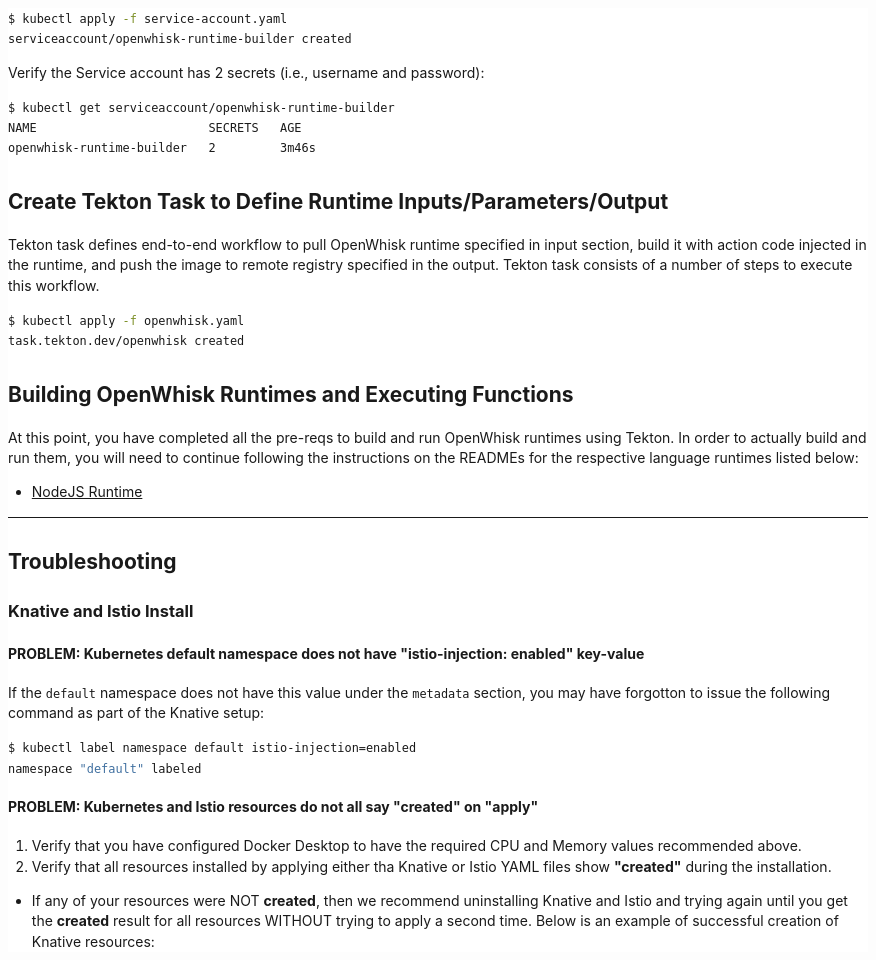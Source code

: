 ```bash
$ kubectl apply -f service-account.yaml
serviceaccount/openwhisk-runtime-builder created
```

Verify the Service account has 2 secrets (i.e., username and password):

```
$ kubectl get serviceaccount/openwhisk-runtime-builder
NAME                        SECRETS   AGE
openwhisk-runtime-builder   2         3m46s
```

## Create Tekton Task to Define Runtime Inputs/Parameters/Output

Tekton task defines end-to-end workflow to pull OpenWhisk runtime specified in input section, build it with action code injected in the runtime, and push the image to remote registry specified in the output. Tekton task consists of a number of steps to execute this workflow.

```bash
$ kubectl apply -f openwhisk.yaml
task.tekton.dev/openwhisk created
```

## Building OpenWhisk Runtimes and Executing Functions

At this point, you have completed all the pre-reqs to build and run OpenWhisk runtimes using Tekton. In order to actually build and run them, you will need to continue following the instructions on the READMEs for the respective language runtimes listed below:
- [NodeJS Runtime](./runtimes/javascript/#OpenWhisk-NodeJS-Runtime-for-Knative)

---

## Troubleshooting

### Knative and Istio Install

#### PROBLEM: Kubernetes default namespace does not have "istio-injection: enabled" key-value

If the `default` namespace does not have this value under the `metadata` section, you may have forgotton to issue the following command as part of the Knative setup:

```bash
$ kubectl label namespace default istio-injection=enabled
namespace "default" labeled
```

#### PROBLEM: Kubernetes and Istio resources do not all say "created" on "apply"

1. Verify that you have configured Docker Desktop to have the required CPU and Memory values recommended above.
2. Verify that all resources installed by applying either tha Knative or Istio YAML files show **"created"** during the installation.
- If any of your resources were NOT **created**, then we recommend uninstalling Knative and Istio and trying again until you get the **created** result for all resources WITHOUT trying to apply a second time. Below is an example of successful creation of Knative resources:
